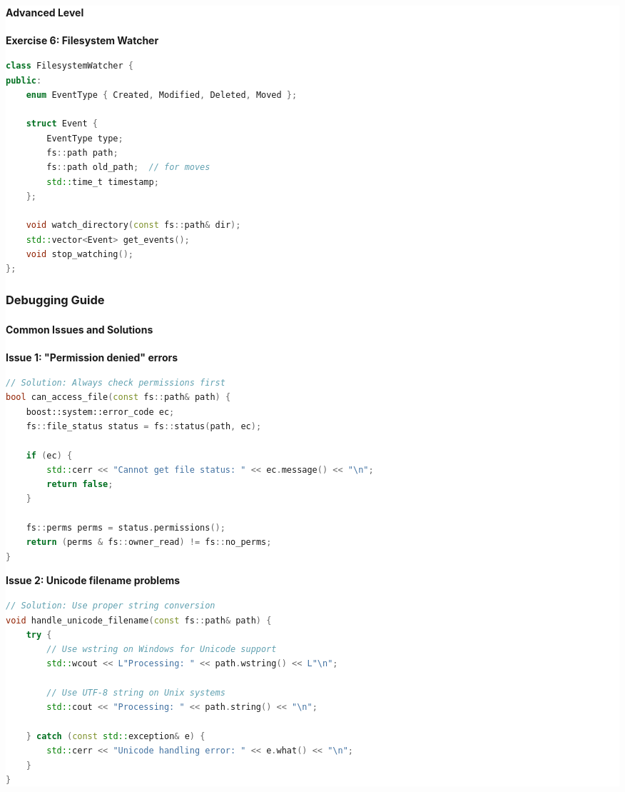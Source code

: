 #### Advanced Level

**Exercise 6: Filesystem Watcher**
```cpp
class FilesystemWatcher {
public:
    enum EventType { Created, Modified, Deleted, Moved };
    
    struct Event {
        EventType type;
        fs::path path;
        fs::path old_path;  // for moves
        std::time_t timestamp;
    };
    
    void watch_directory(const fs::path& dir);
    std::vector<Event> get_events();
    void stop_watching();
};
```

### Debugging Guide

#### Common Issues and Solutions

**Issue 1: "Permission denied" errors**
```cpp
// Solution: Always check permissions first
bool can_access_file(const fs::path& path) {
    boost::system::error_code ec;
    fs::file_status status = fs::status(path, ec);
    
    if (ec) {
        std::cerr << "Cannot get file status: " << ec.message() << "\n";
        return false;
    }
    
    fs::perms perms = status.permissions();
    return (perms & fs::owner_read) != fs::no_perms;
}
```

**Issue 2: Unicode filename problems**
```cpp
// Solution: Use proper string conversion
void handle_unicode_filename(const fs::path& path) {
    try {
        // Use wstring on Windows for Unicode support
        std::wcout << L"Processing: " << path.wstring() << L"\n";
        
        // Use UTF-8 string on Unix systems
        std::cout << "Processing: " << path.string() << "\n";
        
    } catch (const std::exception& e) {
        std::cerr << "Unicode handling error: " << e.what() << "\n";
    }
}
```
